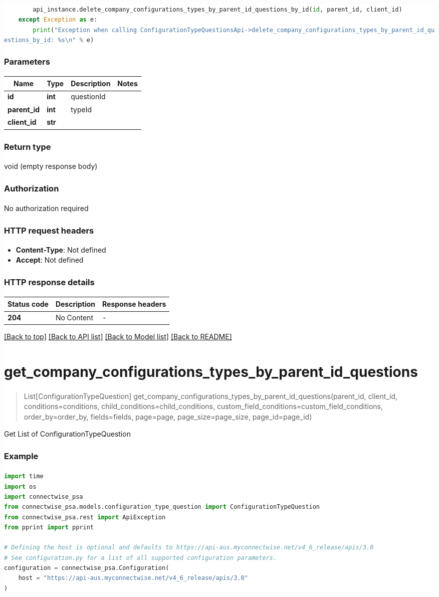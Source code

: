 ```python
        api_instance.delete_company_configurations_types_by_parent_id_questions_by_id(id, parent_id, client_id)
    except Exception as e:
        print("Exception when calling ConfigurationTypeQuestionsApi->delete_company_configurations_types_by_parent_id_questions_by_id: %s\n" % e)
```



### Parameters

Name | Type | Description  | Notes
------------- | ------------- | ------------- | -------------
 **id** | **int**| questionId | 
 **parent_id** | **int**| typeId | 
 **client_id** | **str**|  | 

### Return type

void (empty response body)

### Authorization

No authorization required

### HTTP request headers

 - **Content-Type**: Not defined
 - **Accept**: Not defined

### HTTP response details
| Status code | Description | Response headers |
|-------------|-------------|------------------|
**204** | No Content |  -  |

[[Back to top]](#) [[Back to API list]](../README.md#documentation-for-api-endpoints) [[Back to Model list]](../README.md#documentation-for-models) [[Back to README]](../README.md)

# **get_company_configurations_types_by_parent_id_questions**
> List[ConfigurationTypeQuestion] get_company_configurations_types_by_parent_id_questions(parent_id, client_id, conditions=conditions, child_conditions=child_conditions, custom_field_conditions=custom_field_conditions, order_by=order_by, fields=fields, page=page, page_size=page_size, page_id=page_id)

Get List of ConfigurationTypeQuestion

### Example

```python
import time
import os
import connectwise_psa
from connectwise_psa.models.configuration_type_question import ConfigurationTypeQuestion
from connectwise_psa.rest import ApiException
from pprint import pprint

# Defining the host is optional and defaults to https://api-aus.myconnectwise.net/v4_6_release/apis/3.0
# See configuration.py for a list of all supported configuration parameters.
configuration = connectwise_psa.Configuration(
    host = "https://api-aus.myconnectwise.net/v4_6_release/apis/3.0"
)


```